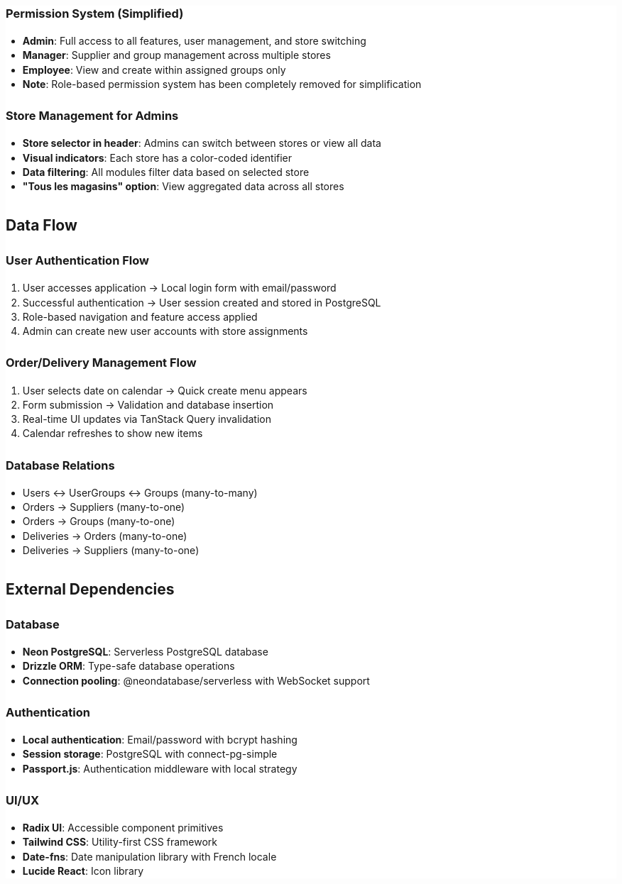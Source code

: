 ### Permission System (Simplified)
- **Admin**: Full access to all features, user management, and store switching
- **Manager**: Supplier and group management across multiple stores  
- **Employee**: View and create within assigned groups only
- **Note**: Role-based permission system has been completely removed for simplification

### Store Management for Admins
- **Store selector in header**: Admins can switch between stores or view all data
- **Visual indicators**: Each store has a color-coded identifier
- **Data filtering**: All modules filter data based on selected store
- **"Tous les magasins" option**: View aggregated data across all stores

## Data Flow

### User Authentication Flow
1. User accesses application → Local login form with email/password
2. Successful authentication → User session created and stored in PostgreSQL
3. Role-based navigation and feature access applied
4. Admin can create new user accounts with store assignments

### Order/Delivery Management Flow
1. User selects date on calendar → Quick create menu appears
2. Form submission → Validation and database insertion
3. Real-time UI updates via TanStack Query invalidation
4. Calendar refreshes to show new items

### Database Relations
- Users ↔ UserGroups ↔ Groups (many-to-many)
- Orders → Suppliers (many-to-one)
- Orders → Groups (many-to-one)
- Deliveries → Orders (many-to-one)
- Deliveries → Suppliers (many-to-one)

## External Dependencies

### Database
- **Neon PostgreSQL**: Serverless PostgreSQL database
- **Drizzle ORM**: Type-safe database operations
- **Connection pooling**: @neondatabase/serverless with WebSocket support

### Authentication
- **Local authentication**: Email/password with bcrypt hashing
- **Session storage**: PostgreSQL with connect-pg-simple
- **Passport.js**: Authentication middleware with local strategy

### UI/UX
- **Radix UI**: Accessible component primitives
- **Tailwind CSS**: Utility-first CSS framework
- **Date-fns**: Date manipulation library with French locale
- **Lucide React**: Icon library
